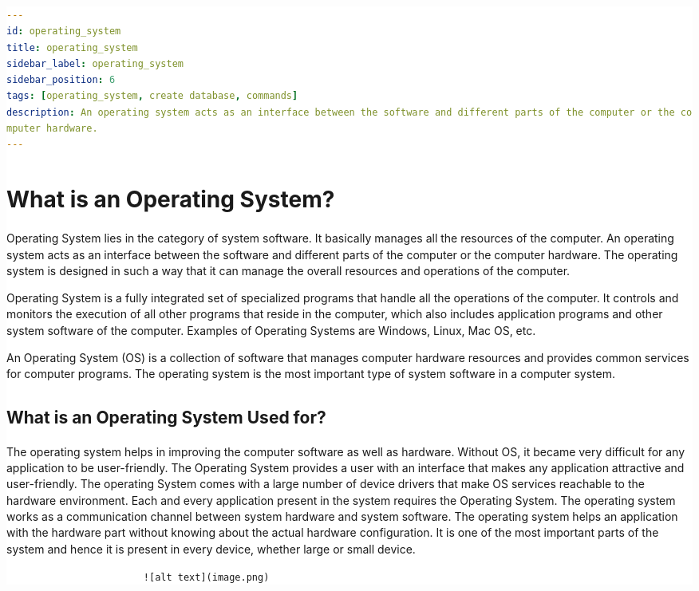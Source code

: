 ```yaml
---
id: operating_system
title: operating_system
sidebar_label: operating_system
sidebar_position: 6
tags: [operating_system, create database, commands]
description: An operating system acts as an interface between the software and different parts of the computer or the computer hardware.
---
```


# What is an Operating System?

Operating System lies in the category of system software. It basically manages all the resources of the computer. An operating system acts as an interface between the software and different parts of the computer or the computer hardware. The operating system is designed in such a way that it can manage the overall resources and operations of the computer.

Operating System is a fully integrated set of specialized programs that handle all the operations of the computer. It controls and monitors the execution of all other programs that reside in the computer, which also includes application programs and other system software of the computer. Examples of Operating Systems are Windows, Linux, Mac OS, etc.

An Operating System (OS) is a collection of software that manages computer hardware resources and provides common services for computer programs. The operating system is the most important type of system software in a computer system.

## What is an Operating System Used for?

The operating system helps in improving the computer software as well as hardware. Without OS, it became very difficult for any application to be user-friendly. The Operating System provides a user with an interface that makes any application attractive and user-friendly. The operating System comes with a large number of device drivers that make OS services reachable to the hardware environment. Each and every application present in the system requires the Operating System. The operating system works as a communication channel between system hardware and system software. The operating system helps an application with the hardware part without knowing about the actual hardware configuration. It is one of the most important parts of the system and hence it is present in every device, whether large or small device.

                            ![alt text](image.png)
